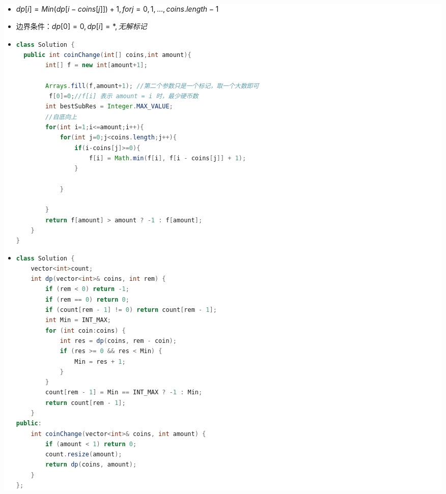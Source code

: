 - $dp[i] = Min(dp[i-coins[j]]) +1,for j=0,1,...,coins.length-1$

- 边界条件：$dp[0]=0,dp[i]=* ,无解标记$

- ````java
  class Solution {
    public int coinChange(int[] coins,int amount){
          int[] f = new int[amount+1];
         
          Arrays.fill(f,amount+1); //第二个参数只是一个标记，取一个大数即可
           f[0]=0;//f[i] 表示 amount = i 时，最少硬币数
          int bestSubRes = Integer.MAX_VALUE;
          //自底向上
          for(int i=1;i<=amount;i++){
              for(int j=0;j<coins.length;j++){
                  if(i-coins[j]>=0){
                      f[i] = Math.min(f[i], f[i - coins[j]] + 1);
                  }
  
              }
  
          }
          return f[amount] > amount ? -1 : f[amount];
      }
  }
  
  ````

- ````java
  class Solution {
      vector<int>count;
      int dp(vector<int>& coins, int rem) {
          if (rem < 0) return -1;
          if (rem == 0) return 0;
          if (count[rem - 1] != 0) return count[rem - 1];
          int Min = INT_MAX;
          for (int coin:coins) {
              int res = dp(coins, rem - coin);
              if (res >= 0 && res < Min) {
                  Min = res + 1;
              }
          }
          count[rem - 1] = Min == INT_MAX ? -1 : Min;
          return count[rem - 1];
      }
  public:
      int coinChange(vector<int>& coins, int amount) {
          if (amount < 1) return 0;
          count.resize(amount);
          return dp(coins, amount);
      }
  };
  
  ````
